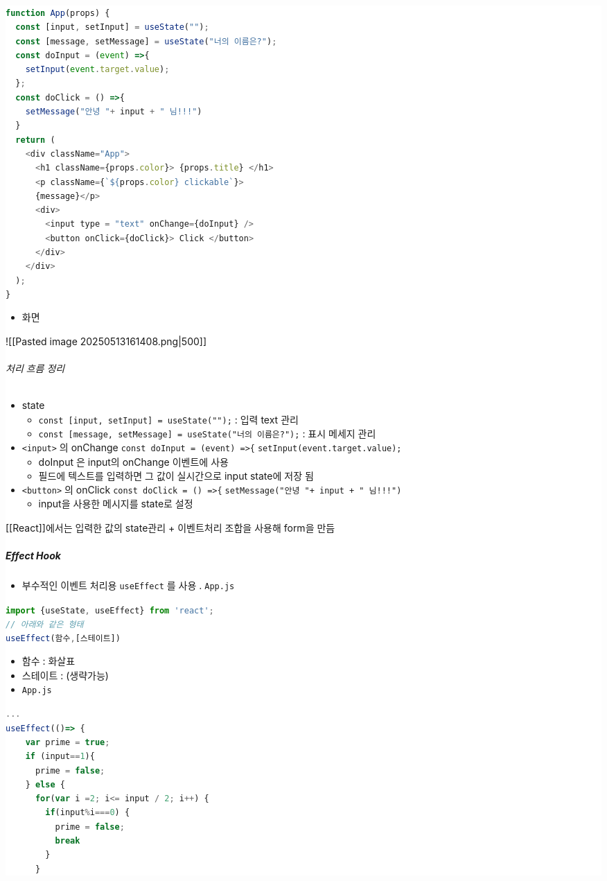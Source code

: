 ```js
function App(props) {
  const [input, setInput] = useState("");
  const [message, setMessage] = useState("너의 이름은?");
  const doInput = (event) =>{
    setInput(event.target.value);
  };
  const doClick = () =>{
    setMessage("안녕 "+ input + " 님!!!")
  }
  return (
    <div className="App">
      <h1 className={props.color}> {props.title} </h1>
      <p className={`${props.color} clickable`}>
      {message}</p>
      <div>
        <input type = "text" onChange={doInput} />
        <button onClick={doClick}> Click </button>
      </div>
    </div>
  );
}
```
- 화면 

 ![[Pasted image 20250513161408.png|500]]

###### 처리 흐름 정리
- state
	- `const [input, setInput] = useState("");` : 입력 text 관리
	- `const [message, setMessage] = useState("너의 이름은?");` :  표시 메세지 관리
- `<input>` 의 onChange
	`const doInput = (event) =>{`
		`setInput(event.target.value);`
	- doInput 은 input의 onChange 이벤트에 사용
	- 필드에 텍스트를 입력하면 그 값이 실시간으로 input state에 저장 됨
- `<button>` 의 onClick 
	`const doClick = () =>{`
		`setMessage("안녕 "+ input + " 님!!!")`
	- input을 사용한 메시지를 state로 설정

[[React]]에서는 입력한 값의 state관리 + 이벤트처리 조합을 사용해 form을 만듬
##### Effect Hook
- 부수적인 이벤트 처리용 `useEffect` 를 사용 . `App.js` 
```js
import {useState, useEffect} from 'react';
// 아래와 같은 형태
useEffect(함수,[스테이트])
```
- 함수 : 화살표
- 스테이트 : (생략가능)
- `App.js`
```js
...
useEffect(()=> {
    var prime = true;
    if (input==1){
      prime = false;
    } else {
      for(var i =2; i<= input / 2; i++) {
        if(input%i===0) {
          prime = false;
          break
        }
      }
```